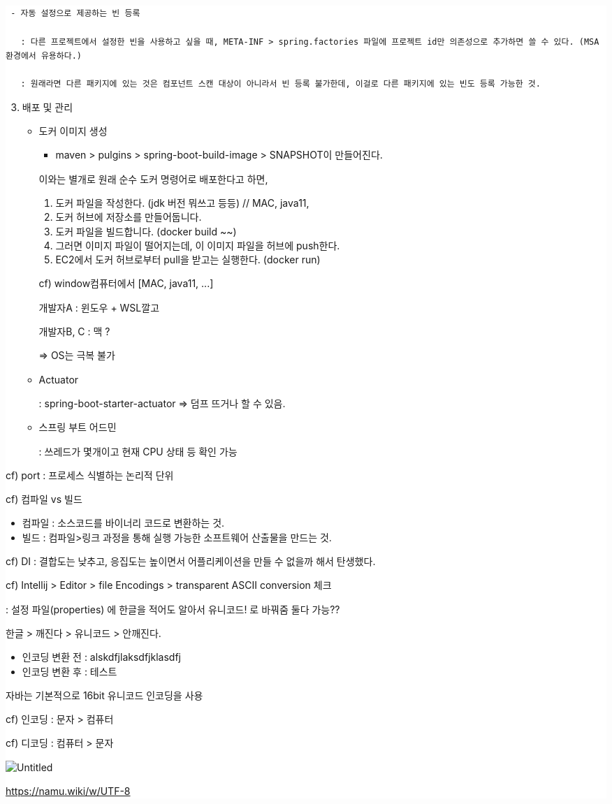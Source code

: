      - 자동 설정으로 제공하는 빈 등록

       : 다른 프로젝트에서 설정한 빈을 사용하고 싶을 때, META-INF > spring.factories 파일에 프로젝트 id만 의존성으로 추가하면 쓸 수 있다. (MSA 환경에서 유용하다.)

       : 원래라면 다른 패키지에 있는 것은 컴포넌트 스캔 대상이 아니라서 빈 등록 불가한데, 이걸로 다른 패키지에 있는 빈도 등록 가능한 것.

3. 배포 및 관리

   - 도커 이미지 생성

     - maven > pulgins > spring-boot-build-image > SNAPSHOT이 만들어진다.

     이와는 별개로 원래 순수 도커 명령어로 배포한다고 하면,

     1. 도커 파일을 작성한다. (jdk 버전 뭐쓰고 등등)  // MAC, java11,
     2. 도커 허브에 저장소를 만들어둡니다.
     3. 도커 파일을 빌드합니다. (docker build ~~)
     4. 그러면 이미지 파일이 떨어지는데, 이 이미지 파일을 허브에 push한다.
     5. EC2에서 도커 허브로부터 pull을 받고는 실행한다. (docker run)

     cf) window컴퓨터에서 [MAC, java11, ...]

     개발자A      : 윈도우 + WSL깔고

     개발자B, C : 맥 ?

     ⇒ OS는 극복 불가

   - Actuator

     : spring-boot-starter-actuator => 덤프 뜨거나 할 수 있음.

   - 스프링 부트 어드민

     : 쓰레드가 몇개이고 현재 CPU 상태 등 확인 가능

     

cf) port : 프로세스 식별하는 논리적 단위

cf) 컴파일 vs 빌드

- 컴파일 : 소스코드를 바이너리 코드로 변환하는 것.
- 빌드 : 컴파일>링크 과정을 통해 실행 가능한 소프트웨어 산출물을 만드는 것.

cf) DI : 결합도는 낮추고, 응집도는 높이면서 어플리케이션을 만들 수 없을까 해서 탄생했다.

cf) Intellij > Editor > file Encodings > transparent ASCII conversion 체크

: 설정 파일(properties) 에 한글을 적어도 알아서 유니코드! 로 바꿔줌 둘다 가능??

한글 > 깨진다 > 유니코드 > 안깨진다.

- 인코딩 변환 전 : alskdfjlaksdfjklasdfj
- 인코딩 변환 후 : 테스트

자바는 기본적으로 16bit 유니코드 인코딩을 사용

cf) 인코딩 : 문자 > 컴퓨터

cf) 디코딩 : 컴퓨터 > 문자

![Untitled](https://s3-us-west-2.amazonaws.com/secure.notion-static.com/a0d1d434-6832-4a2e-95db-983fd3d4a2cc/Untitled.png)

https://namu.wiki/w/UTF-8